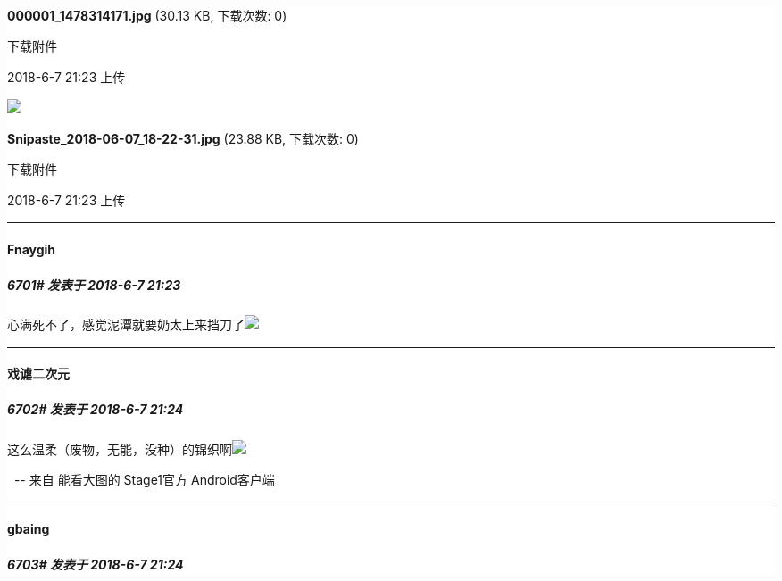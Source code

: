 
<strong>000001_1478314171.jpg</strong> (30.13 KB, 下载次数: 0)

下载附件

2018-6-7 21:23 上传






<img src="https://img.saraba1st.com/forum/201806/07/212310njnyg8hdjjkgik8i.jpg" referrerpolicy="no-referrer">


<strong>Snipaste_2018-06-07_18-22-31.jpg</strong> (23.88 KB, 下载次数: 0)

下载附件

2018-6-7 21:23 上传












*****

####  Fnaygih  
##### 6701#       发表于 2018-6-7 21:23




心满死不了，感觉泥潭就要奶太上来挡刀了<img src="https://static.saraba1st.com/image/smiley/face2017/034.png" referrerpolicy="no-referrer">







*****

####  戏谑二次元  
##### 6702#       发表于 2018-6-7 21:24




这么温柔（废物，无能，没种）的锦织啊<img src="https://static.saraba1st.com/image/smiley/face2017/009.gif" referrerpolicy="no-referrer">

[  -- 来自 能看大图的 Stage1官方 Android客户端](https://www.coolapk.com/apk/140634)







*****

####  gbaing  
##### 6703#       发表于 2018-6-7 21:24
